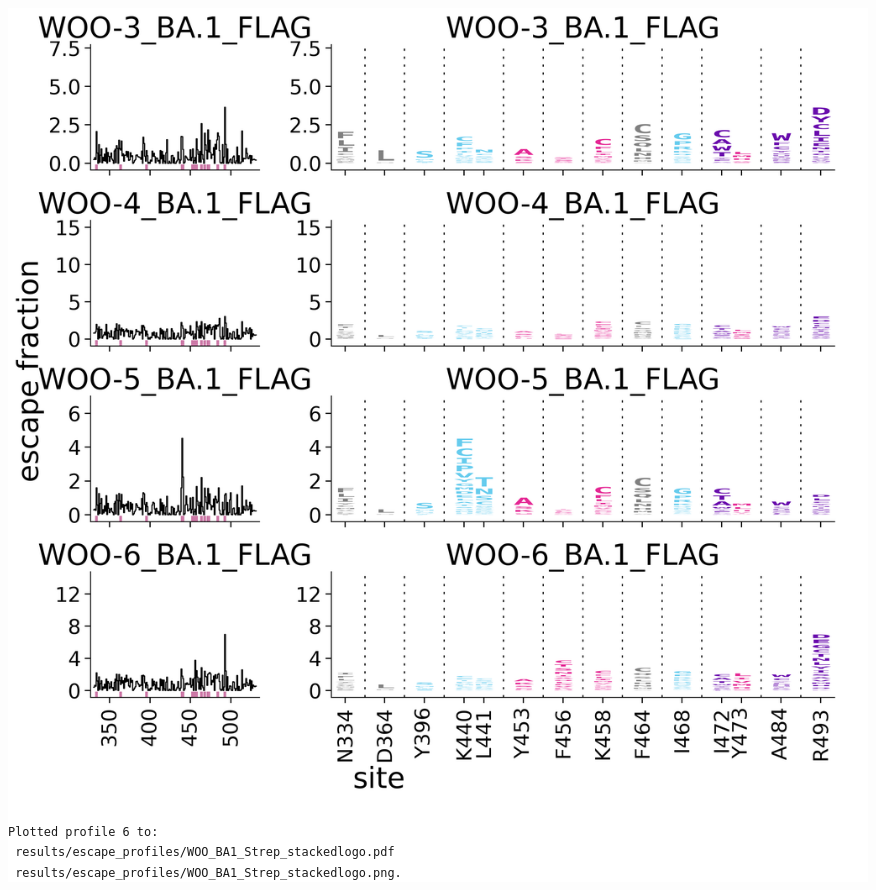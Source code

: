 ![png](escape_profiles_files/escape_profiles_29_9.png)
    


    
    Plotted profile 6 to:
     results/escape_profiles/WOO_BA1_Strep_stackedlogo.pdf
     results/escape_profiles/WOO_BA1_Strep_stackedlogo.png.



    